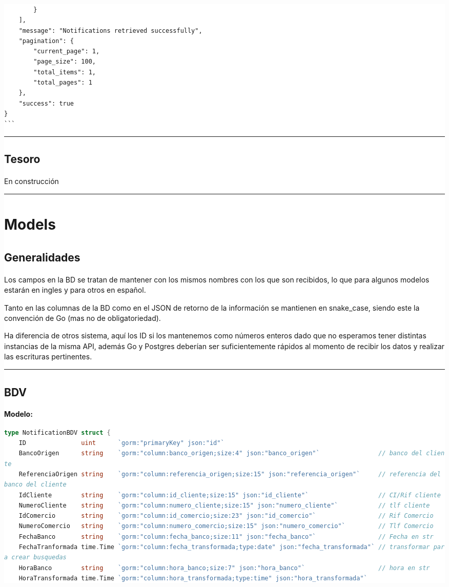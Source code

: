     		}
    	],
    	"message": "Notifications retrieved successfully",
    	"pagination": {
    		"current_page": 1,
    		"page_size": 100,
    		"total_items": 1,
    		"total_pages": 1
    	},
    	"success": true
    }
    ```
    

---

## Tesoro

En construcción

---

# Models

## Generalidades

Los campos en la BD se tratan de mantener con los mismos nombres con los que son recibidos, lo que para algunos modelos estarán en ingles y para otros en español.

Tanto en las columnas de la BD como en el JSON de retorno de la información se mantienen en snake_case, siendo este la convención de Go (mas no de obligatoriedad).

Ha diferencia de otros sistema, aquí los ID si los mantenemos como números enteros dado que no esperamos tener distintas instancias de la misma API, además Go y Postgres deberían ser suficientemente rápidos al momento de recibir los datos y realizar las escrituras pertinentes.

---

## BDV

**Modelo:**

```go
type NotificationBDV struct {
	ID               uint      `gorm:"primaryKey" json:"id"`
	BancoOrigen      string    `gorm:"column:banco_origen;size:4" json:"banco_origen"`                // banco del cliente
	ReferenciaOrigen string    `gorm:"column:referencia_origen;size:15" json:"referencia_origen"`     // referencia del banco del cliente
	IdCliente        string    `gorm:"column:id_cliente;size:15" json:"id_cliente"`                   // CI/Rif cliente
	NumeroCliente    string    `gorm:"column:numero_cliente;size:15" json:"numero_cliente"`           // tlf cliente
	IdComercio       string    `gorm:"column:id_comercio;size:23" json:"id_comercio"`                 // Rif Comercio
	NumeroComercio   string    `gorm:"column:numero_comercio;size:15" json:"numero_comercio"`         // Tlf Comercio
	FechaBanco       string    `gorm:"column:fecha_banco;size:11" json:"fecha_banco"`                 // Fecha en str
	FechaTranformada time.Time `gorm:"column:fecha_transformada;type:date" json:"fecha_transformada"` // transformar para crear busquedas
	HoraBanco        string    `gorm:"column:hora_banco;size:7" json:"hora_banco"`                    // hora en str
	HoraTransformada time.Time `gorm:"column:hora_transformada;type:time" json:"hora_transformada"`
```